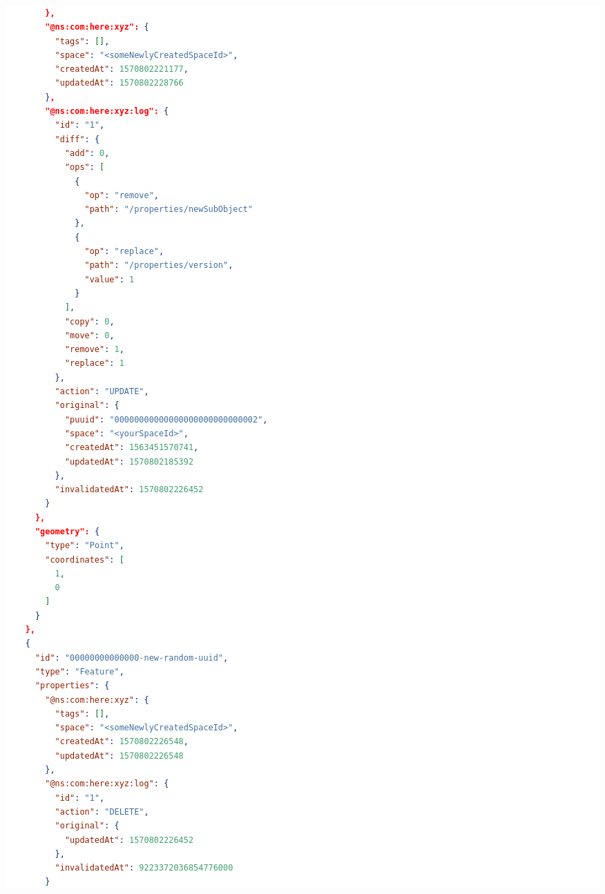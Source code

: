 ``` JSON
        },
        "@ns:com:here:xyz": {
          "tags": [],
          "space": "<someNewlyCreatedSpaceId>",
          "createdAt": 1570802221177,
          "updatedAt": 1570802228766
        },
        "@ns:com:here:xyz:log": {
          "id": "1",
          "diff": {
            "add": 0,
            "ops": [
              {
                "op": "remove",
                "path": "/properties/newSubObject"
              },
              {
                "op": "replace",
                "path": "/properties/version",
                "value": 1
              }
            ],
            "copy": 0,
            "move": 0,
            "remove": 1,
            "replace": 1
          },
          "action": "UPDATE",
          "original": {
            "puuid": "00000000000000000000000000002",
            "space": "<yourSpaceId>",
            "createdAt": 1563451570741,
            "updatedAt": 1570802185392
          },
          "invalidatedAt": 1570802226452
        }
      },
      "geometry": {
        "type": "Point",
        "coordinates": [
          1,
          0
        ]
      }
    },
    {
      "id": "00000000000000-new-random-uuid",
      "type": "Feature",
      "properties": {
        "@ns:com:here:xyz": {
          "tags": [],
          "space": "<someNewlyCreatedSpaceId>",
          "createdAt": 1570802226548,
          "updatedAt": 1570802226548
        },
        "@ns:com:here:xyz:log": {
          "id": "1",
          "action": "DELETE",
          "original": {
            "updatedAt": 1570802226452
          },
          "invalidatedAt": 9223372036854776000
        }
```